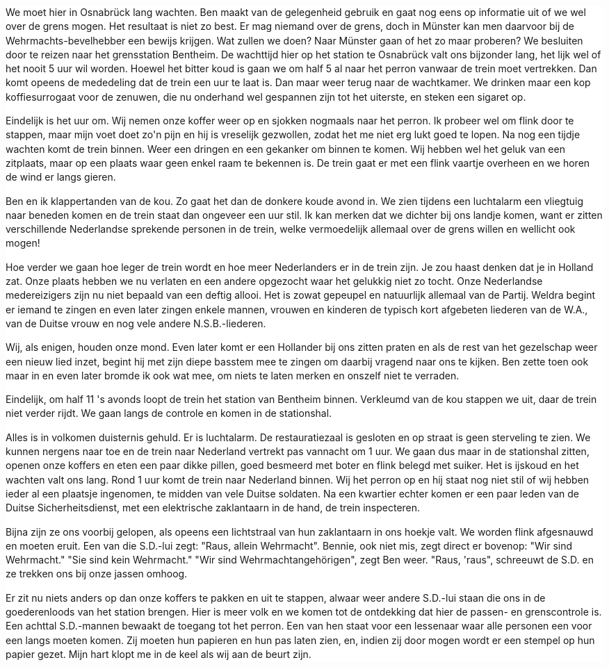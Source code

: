 We moet hier in Osnabrück lang wachten. Ben maakt van de gelegenheid gebruik en gaat nog eens op informatie uit of we wel over de grens mogen. Het resultaat is niet zo best. Er mag niemand over de grens, doch in Münster kan men daarvoor bij de Wehrmachts-bevelhebber een bewijs krijgen. Wat zullen we doen? Naar Münster gaan of het zo maar proberen? We besluiten door te reizen naar het grensstation Bentheim. De wachttijd hier op het station te Osnabrück valt ons bijzonder lang, het lijk wel of het nooit 5 uur wil worden. Hoewel het bitter koud is gaan we om half 5 al naar het perron vanwaar de trein moet vertrekken. Dan komt opeens de mededeling dat de trein een uur te laat is. Dan maar weer terug naar de wachtkamer. We drinken maar een kop koffiesurrogaat voor de zenuwen, die nu onderhand wel gespannen zijn tot het uiterste, en steken een sigaret op.

Eindelijk is het uur om. Wij nemen onze koffer weer op en sjokken nogmaals naar het perron. Ik probeer wel om flink door te stappen, maar mijn voet doet zo'n pijn en hij is vreselijk gezwollen, zodat het me niet erg lukt goed te lopen. Na nog een tijdje wachten komt de trein binnen. Weer een dringen en een gekanker om binnen te komen. Wij hebben wel het geluk van een zitplaats, maar op een plaats waar geen enkel raam te bekennen is. De trein gaat er met een flink vaartje overheen en we horen de wind er langs gieren.

Ben en ik klappertanden van de kou. Zo gaat het dan de donkere koude avond in. We zien tijdens een luchtalarm een vliegtuig naar beneden komen en de trein staat dan ongeveer een uur stil. Ik kan merken dat we dichter bij ons landje komen, want er zitten verschillende Nederlandse sprekende personen in de trein, welke vermoedelijk allemaal over de grens willen en wellicht ook mogen!

Hoe verder we gaan hoe leger de trein wordt en hoe meer Nederlanders er in de trein zijn. Je zou haast denken dat je in Holland zat. Onze plaats hebben we nu verlaten en een andere opgezocht waar het gelukkig niet zo tocht. Onze Nederlandse medereizigers zijn nu niet bepaald van een deftig allooi. Het is zowat gepeupel en natuurlijk allemaal van de Partij. Weldra begint er iemand te zingen en even later zingen enkele mannen, vrouwen en kinderen de typisch kort afgebeten liederen van de W.A., van de Duitse vrouw en nog vele andere N.S.B.-liederen.

Wij, als enigen, houden onze mond. Even later komt er een Hollander bij ons zitten praten en als de rest van het gezelschap weer een nieuw lied inzet, begint hij met zijn diepe basstem mee te zingen om daarbij vragend naar ons te kijken. Ben zette toen ook maar in en even later bromde ik ook wat mee, om niets te laten merken en onszelf niet te verraden.

Eindelijk, om half 11 's avonds loopt de trein het station van Bentheim binnen. Verkleumd van de kou stappen we uit, daar de trein niet verder rijdt. We gaan langs de controle en komen in de stationshal.

Alles is in volkomen duisternis gehuld. Er is luchtalarm. De restauratiezaal is gesloten en op straat is geen sterveling te zien. We kunnen nergens naar toe en de trein naar Nederland vertrekt pas vannacht om 1 uur. We gaan dus maar in de stationshal zitten, openen onze koffers en eten een paar dikke pillen, goed besmeerd met boter en flink belegd met suiker. Het is ijskoud en het wachten valt ons lang. Rond 1 uur komt de trein naar Nederland binnen. Wij het perron op en hij staat nog niet stil of wij hebben ieder al een plaatsje ingenomen, te midden van vele Duitse soldaten. Na een kwartier echter komen er een paar leden van de Duitse Sicherheitsdienst, met een elektrische zaklantaarn in de hand, de trein inspecteren.

Bijna zijn ze ons voorbij gelopen, als opeens een lichtstraal van hun zaklantaarn in ons hoekje valt. We worden flink afgesnauwd en moeten eruit. Een van die S.D.-lui zegt: "Raus, allein Wehrmacht". Bennie, ook niet mis, zegt direct er bovenop: "Wir sind Wehrmacht." "Sie sind kein Wehrmacht." "Wir sind Wehrmachtangehörigen", zegt Ben weer. "Raus, 'raus", schreeuwt de S.D. en ze trekken ons bij onze jassen omhoog.

Er zit nu niets anders op dan onze koffers te pakken en uit te stappen, alwaar weer andere S.D.-lui staan die ons in de goederenloods van het station brengen. Hier is meer volk en we komen tot de ontdekking dat hier de passen- en grenscontrole is. Een achttal S.D.-mannen bewaakt de toegang tot het perron. Een van hen staat voor een lessenaar waar alle personen een voor een langs moeten komen. Zij moeten hun papieren en hun pas laten zien, en, indien zij door mogen wordt er een stempel op hun papier gezet. Mijn hart klopt me in de keel als wij aan de beurt zijn.
